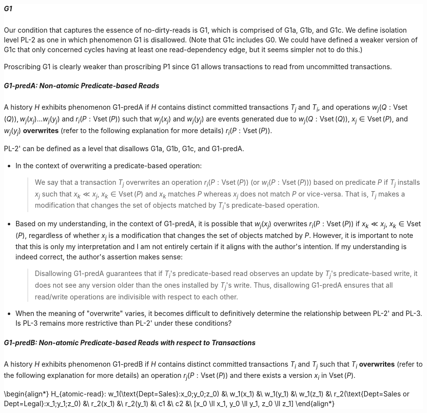 ##### G1

Our condition that captures the essence of no-dirty-reads is G1, which is comprised of G1a, G1b, and G1c. We define isolation level PL-2 as one in which phenomenon G1 is disallowed. (Note that G1c includes G0. We could have defined a weaker version of G1c that only concerned cycles having at least one read-dependency edge, but it seems simpler not to do this.)

Proscribing G1 is clearly weaker than proscribing P1 since G1 allows transactions to read from uncommitted transactions.

##### G1-predA: Non-atomic Predicate-based Reads

A history $H$ exhibits phenomenon G1-predA if $H$ contains distinct committed transactions $T_j$ and $T_i$, and operations $w_j(Q:\operatorname{Vset}(Q)), w_j(x_j) \ldots w_j(y_j)$ and $r_i(P:\operatorname{Vset}(P))$ such that $w_j(x_j)$ and $w_j(y_j)$ are events generated due to $w_j(Q:\operatorname{Vset}(Q))$, $x_j \in \operatorname{Vset}(P)$, and $w_j(y_j)$ **overwrites** (refer to the following explanation for more details) $r_i(P:\operatorname{Vset}(P))$.

PL-2' can be defined as a level that disallows G1a, G1b, G1c, and G1-predA.

+ In the context of overwriting a predicate-based operation:

  > We say that a transaction $T_j$ overwrites an operation $r_i(P:\operatorname{Vset}(P))$ (or $w_i(P:\operatorname{Vset}(P))$) based on predicate $P$ if $T_j$ installs $x_j$ such that $x_k \ll x_j$, $x_k \in \operatorname{Vset}(P)$ and $x_k$ matches $P$ whereas $x_j$ does not match $P$ or vice-versa. That is, $T_j$ makes a modification that changes the set of objects matched by $T_i$'s predicate-based operation.

+ Based on my understanding, in the context of G1-predA, it is possible that $w_j(x_j)$ overwrites $r_i(P:\operatorname{Vset}(P))$ if $x_k \ll x_j$, $x_k \in \operatorname{Vset}(P)$, regardless of whether $x_j$ is a modification that changes the set of objects matched by $P$. However, it is important to note that this is only my interpretation and I am not entirely certain if it aligns with the author's intention. If my understanding is indeed correct, the author's assertion makes sense:

  > Disallowing G1-predA guarantees that if $T_i$'s predicate-based read observes an update by $T_j$'s predicate-based write, it does not see any version older than the ones installed by $T_j$'s write. Thus, disallowing G1-predA ensures that all read/write operations are indivisible with respect to each other.

+ When the meaning of "overwrite" varies, it becomes difficult to definitively determine the relationship between PL-2' and PL-3. Is PL-3 remains more restrictive than PL-2' under these conditions?

##### G1-predB: Non-atomic Predicate-based Reads with respect to Transactions

A history $H$ exhibits phenomenon G1-predB if $H$ contains distinct committed transactions $T_i$ and $T_j$ such that $T_i$ **overwrites** (refer to the following explanation for more details) an operation $r_j(P:\operatorname{Vset}(P))$ and there exists a version $x_i$ in $\operatorname{Vset}(P)$.

\begin{align*}
H_{atomic-read}: w_1(\text{Dept=Sales}:x_0;y_0;z_0)               &\\
                 w_1(x_1)                                         &\\
                 w_1(y_1)                                         &\\
                 w_1(z_1)                                         &\\
                 r_2(\text{Dept=Sales or Dept=Legal}:x_1;y_1;z_0) &\\
                 r_2(x_1)                                         &\\
                 r_2(y_1)                                         &\\
                 c1                                               &\\
                 c2                                               &\\
[x_0 \ll x_1, y_0 \ll y_1, z_0 \ll z_1]
\end{align*}
